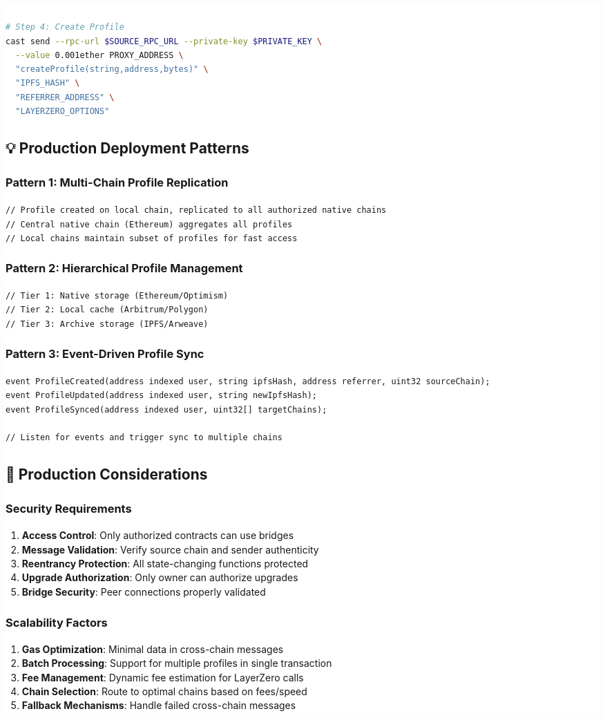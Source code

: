 ```bash

# Step 4: Create Profile
cast send --rpc-url $SOURCE_RPC_URL --private-key $PRIVATE_KEY \
  --value 0.001ether PROXY_ADDRESS \
  "createProfile(string,address,bytes)" \
  "IPFS_HASH" \
  "REFERRER_ADDRESS" \
  "LAYERZERO_OPTIONS"
```

## 💡 Production Deployment Patterns

### Pattern 1: Multi-Chain Profile Replication
```solidity
// Profile created on local chain, replicated to all authorized native chains
// Central native chain (Ethereum) aggregates all profiles
// Local chains maintain subset of profiles for fast access
```

### Pattern 2: Hierarchical Profile Management
```solidity
// Tier 1: Native storage (Ethereum/Optimism)
// Tier 2: Local cache (Arbitrum/Polygon) 
// Tier 3: Archive storage (IPFS/Arweave)
```

### Pattern 3: Event-Driven Profile Sync
```solidity
event ProfileCreated(address indexed user, string ipfsHash, address referrer, uint32 sourceChain);
event ProfileUpdated(address indexed user, string newIpfsHash);
event ProfileSynced(address indexed user, uint32[] targetChains);

// Listen for events and trigger sync to multiple chains
```

## 🚨 Production Considerations

### Security Requirements
1. **Access Control**: Only authorized contracts can use bridges
2. **Message Validation**: Verify source chain and sender authenticity
3. **Reentrancy Protection**: All state-changing functions protected
4. **Upgrade Authorization**: Only owner can authorize upgrades
5. **Bridge Security**: Peer connections properly validated

### Scalability Factors
1. **Gas Optimization**: Minimal data in cross-chain messages
2. **Batch Processing**: Support for multiple profiles in single transaction
3. **Fee Management**: Dynamic fee estimation for LayerZero calls
4. **Chain Selection**: Route to optimal chains based on fees/speed
5. **Fallback Mechanisms**: Handle failed cross-chain messages
